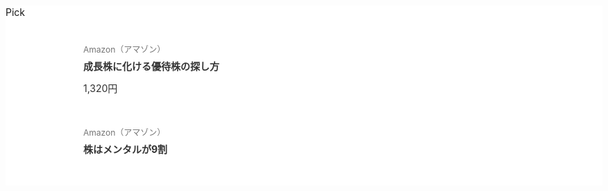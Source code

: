 Pick</h2><div><article class="myPick_item" style="margin-top:24px"><a class="myPick_link" data-aid="GrQksccabPSgZggwVXBMj6" data-df-item-id="B09LYKQ9RD" data-img-url="https://p.odsyms15.com/CNEnt9ZxUWMJQilnBgq8s5" data-item-id="AZ000001" data-layout-type="102" href="click?aid=GrQksccabPSgZggwVXBMj6" id="GrQksccabPSgZggwVXBMj6" style="display:-webkit-box; display: flex;max-width:100%;text-decoration:none;line-height:1;font-weight:normal;font-style:normal;word-break:break-all" target="_blank"><div class="myPick_imgWrapper" style="position:relative;margin-right:16px;flex-shrink:0;width:96px;height:96px;border-radius:4px;overflow:hidden"><img alt="" class="myPick_img" data-img="affiliate" height="96px" src="data:image/svg+xml;charset=utf-8,%3Csvg%20xmlns%3D%22http%3A%2F%2Fwww.w3.org%2F2000%2Fsvg%22%20title%3D%22Placeholder%20for%20Images%22%20role%3D%22presentation%22%20viewBox%3D%220%200%201%201%22%20%2F%3E" style="width:auto;height:auto;margin:auto; margin: auto;position:absolute;top:0;left:0;right:0;bottom:0;max-width:100%;max-height:100%;-o-object-fit:contain;object-fit:contain" width="96px" data-src="https://p.odsyms15.com/CNEnt9ZxUWMJQilnBgq8s5"/><noscript><img alt="" class="myPick_img" data-img="affiliate" height="96px" src="https://p.odsyms15.com/CNEnt9ZxUWMJQilnBgq8s5" style="width:auto;height:auto;margin:auto; margin: auto;position:absolute;top:0;left:0;right:0;bottom:0;max-width:100%;max-height:100%;-o-object-fit:contain;object-fit:contain" width="96px"></noscript></div><div class="myPick_itemInfo" style="display:-webkit-box; display: flex;-webkit-box-orient:vertical;-webkit-box-direction:normal;flex-direction:column;-webkit-box-pack:center;justify-content:center"><div class="myPick_demand" style="color:#757575;font-size:12px">Amazon（アマゾン）</div><div class="myPick_itemTitle" style="-webkit-box-orient:vertical;display:-webkit-box;font-weight:bold; fontWeight: bold;-webkit-line-clamp:2;overflow:hidden;font-size:14px;line-height:1.4;color:#333333;margin:8px 0 16px">成長株に化ける優待株の探し方</div><div class="myPick_price" style="font-size:14px;color:#333333">1,320円</div></div></a></article><article class="myPick_item" style="margin-top:24px"><a class="myPick_link" data-aid="N5dbJOsjyTiSLPGO0khLfj" data-df-item-id="B09C8FY5SH" data-img-url="https://p.odsyms15.com/BaR6hs8Ivo24eeqcV22W17" data-item-id="AZ000001" data-layout-type="102" href="click?aid=N5dbJOsjyTiSLPGO0khLfj" id="N5dbJOsjyTiSLPGO0khLfj" style="display:-webkit-box; display: flex;max-width:100%;text-decoration:none;line-height:1;font-weight:normal;font-style:normal;word-break:break-all" target="_blank"><div class="myPick_imgWrapper" style="position:relative;margin-right:16px;flex-shrink:0;width:96px;height:96px;border-radius:4px;overflow:hidden"><img alt="" class="myPick_img" data-img="affiliate" height="96px" src="data:image/svg+xml;charset=utf-8,%3Csvg%20xmlns%3D%22http%3A%2F%2Fwww.w3.org%2F2000%2Fsvg%22%20title%3D%22Placeholder%20for%20Images%22%20role%3D%22presentation%22%20viewBox%3D%220%200%201%201%22%20%2F%3E" style="width:auto;height:auto;margin:auto; margin: auto;position:absolute;top:0;left:0;right:0;bottom:0;max-width:100%;max-height:100%;-o-object-fit:contain;object-fit:contain" width="96px" data-src="https://p.odsyms15.com/BaR6hs8Ivo24eeqcV22W17"/><noscript><img alt="" class="myPick_img" data-img="affiliate" height="96px" src="https://p.odsyms15.com/BaR6hs8Ivo24eeqcV22W17" style="width:auto;height:auto;margin:auto; margin: auto;position:absolute;top:0;left:0;right:0;bottom:0;max-width:100%;max-height:100%;-o-object-fit:contain;object-fit:contain" width="96px"></noscript></div><div class="myPick_itemInfo" style="display:-webkit-box; display: flex;-webkit-box-orient:vertical;-webkit-box-direction:normal;flex-direction:column;-webkit-box-pack:center;justify-content:center"><div class="myPick_demand" style="color:#757575;font-size:12px">Amazon（アマゾン）</div><div class="myPick_itemTitle" style="-webkit-box-orient:vertical;display:-webkit-box;font-weight:bold; fontWeight: bold;-webkit-line-clamp:2;overflow:hidden;font-size:14px;line-height:1.4;color:#333333;margin:8px 0 16px">株はメンタルが9割